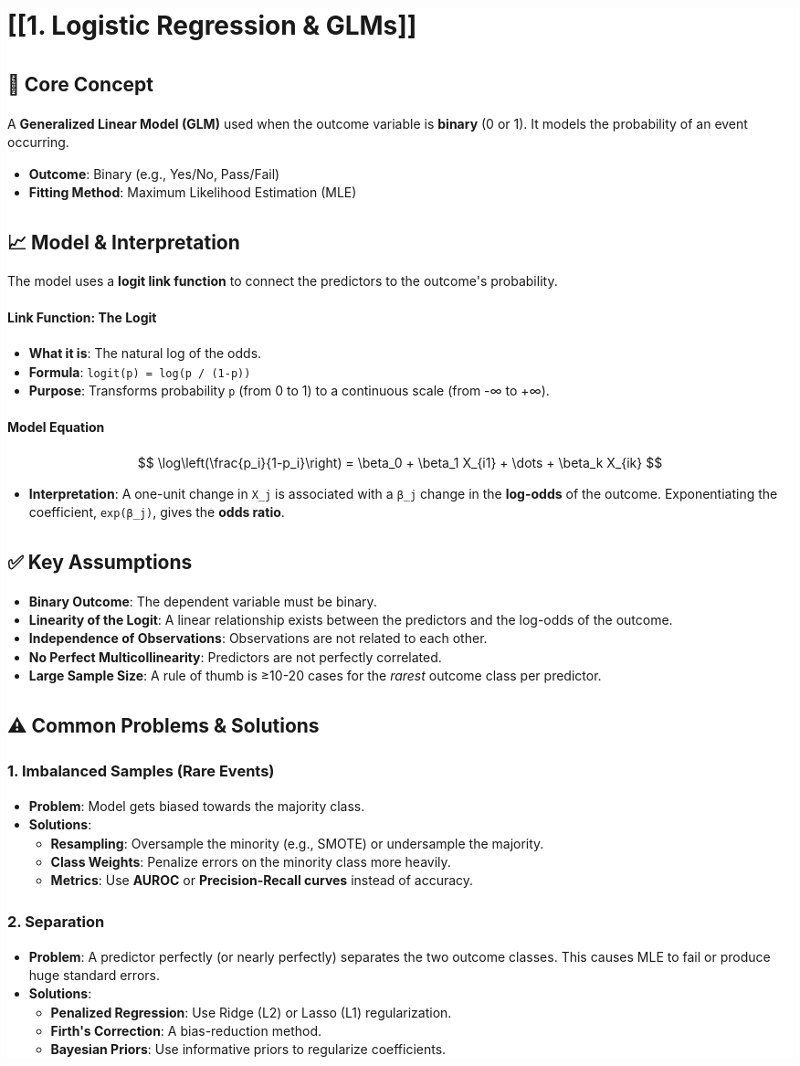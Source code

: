 # [[1. Logistic Regression & GLMs]]

## 🎯 Core Concept
A **Generalized Linear Model (GLM)** used when the outcome variable is **binary** (0 or 1). It models the probability of an event occurring.

- **Outcome**: Binary (e.g., Yes/No, Pass/Fail)
- **Fitting Method**: Maximum Likelihood Estimation (MLE)

## 📈 Model & Interpretation
The model uses a **logit link function** to connect the predictors to the outcome's probability.

#### Link Function: The Logit
- **What it is**: The natural log of the odds.
- **Formula**: `logit(p) = log(p / (1-p))`
- **Purpose**: Transforms probability `p` (from 0 to 1) to a continuous scale (from -∞ to +∞).

#### Model Equation
$$ \log\left(\frac{p_i}{1-p_i}\right) = \beta_0 + \beta_1 X_{i1} + \dots + \beta_k X_{ik} $$

- **Interpretation**: A one-unit change in `X_j` is associated with a `β_j` change in the **log-odds** of the outcome. Exponentiating the coefficient, `exp(β_j)`, gives the **odds ratio**.

## ✅ Key Assumptions
- **Binary Outcome**: The dependent variable must be binary.
- **Linearity of the Logit**: A linear relationship exists between the predictors and the log-odds of the outcome.
- **Independence of Observations**: Observations are not related to each other.
- **No Perfect Multicollinearity**: Predictors are not perfectly correlated.
- **Large Sample Size**: A rule of thumb is ≥10-20 cases for the *rarest* outcome class per predictor.

## ⚠️ Common Problems & Solutions

### 1. Imbalanced Samples (Rare Events)
- **Problem**: Model gets biased towards the majority class.
- **Solutions**:
  - **Resampling**: Oversample the minority (e.g., SMOTE) or undersample the majority.
  - **Class Weights**: Penalize errors on the minority class more heavily.
  - **Metrics**: Use **AUROC** or **Precision-Recall curves** instead of accuracy.

### 2. Separation
- **Problem**: A predictor perfectly (or nearly perfectly) separates the two outcome classes. This causes MLE to fail or produce huge standard errors.
- **Solutions**:
  - **Penalized Regression**: Use Ridge (L2) or Lasso (L1) regularization.
  - **Firth's Correction**: A bias-reduction method.
  - **Bayesian Priors**: Use informative priors to regularize coefficients.
